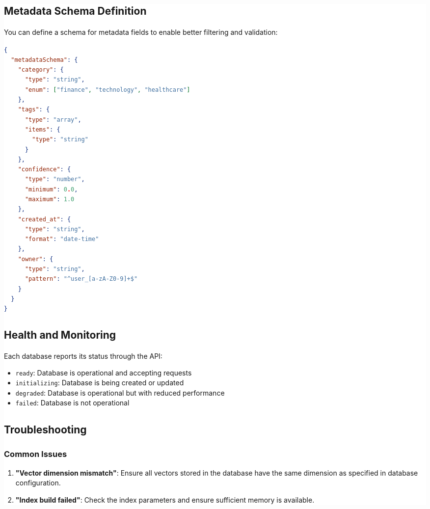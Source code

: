 ## Metadata Schema Definition

You can define a schema for metadata fields to enable better filtering and validation:

```json
{
  "metadataSchema": {
    "category": {
      "type": "string",
      "enum": ["finance", "technology", "healthcare"]
    },
    "tags": {
      "type": "array",
      "items": {
        "type": "string"
      }
    },
    "confidence": {
      "type": "number",
      "minimum": 0.0,
      "maximum": 1.0
    },
    "created_at": {
      "type": "string",
      "format": "date-time"
    },
    "owner": {
      "type": "string",
      "pattern": "^user_[a-zA-Z0-9]+$"
    }
  }
}
```

## Health and Monitoring

Each database reports its status through the API:

- `ready`: Database is operational and accepting requests
- `initializing`: Database is being created or updated
- `degraded`: Database is operational but with reduced performance
- `failed`: Database is not operational

## Troubleshooting

### Common Issues

1. **"Vector dimension mismatch"**: Ensure all vectors stored in the database have the same dimension as specified in database configuration.

2. **"Index build failed"**: Check the index parameters and ensure sufficient memory is available.
